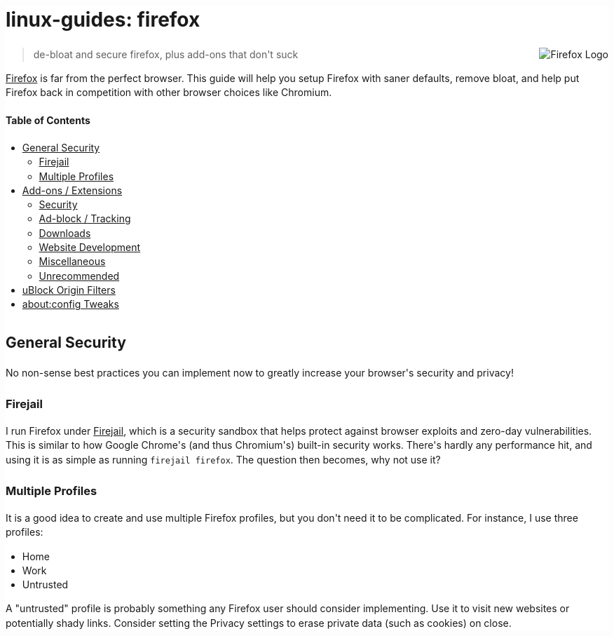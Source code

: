 # linux-guides: firefox

<img align="right" alt="Firefox Logo" src="https://raw.githubusercontent.com/keithieopia/linux-guides/master/assets/firefox_circle.png">

> de-bloat and secure firefox, plus add-ons that don't suck

[Firefox](https://www.mozilla.org/en-US/firefox/new/) is far from the perfect browser. This guide will help you setup Firefox with saner defaults, remove bloat, and help put Firefox back in competition with other browser choices like Chromium.

#### Table of Contents
* [General Security](#security)
    * [Firejail](#firejail)
    * [Multiple Profiles](#multi-profiles)
* [Add-ons / Extensions](#addons)
    * [Security](#addons-security)
    * [Ad-block / Tracking](#addons-adblock)
    * [Downloads](#addons-downloads)
    * [Website Development](#addons-webdev)
    * [Miscellaneous](#addons-misc)
    * [Unrecommended](#addons-unrecommended)
* [uBlock Origin Filters](#adblock-filters)
* [about:config Tweaks](#about-config)


## General Security
<a name="security"></a>
No non-sense best practices you can implement now to greatly increase your browser's security and privacy!


### Firejail
<a name="firejail"></a>
I run Firefox under [Firejail](https://firejail.wordpress.com/), which is a
security sandbox that helps protect against browser exploits and zero-day
vulnerabilities. This is similar to how Google Chrome's (and thus Chromium's)
built-in security works. There's hardly any performance hit, and using it is as
simple as running `firejail firefox`. The question then becomes, why not use it?


### Multiple Profiles
<a name="multi-profiles"></a>
It is a good idea to create and use multiple Firefox profiles, but you don't
need it to be complicated. For instance, I use three profiles:

* Home
* Work
* Untrusted

A "untrusted" profile is probably something any Firefox user should consider implementing. Use it to visit new websites or potentially shady links. Consider setting the Privacy settings to erase private data (such as cookies) on close.
